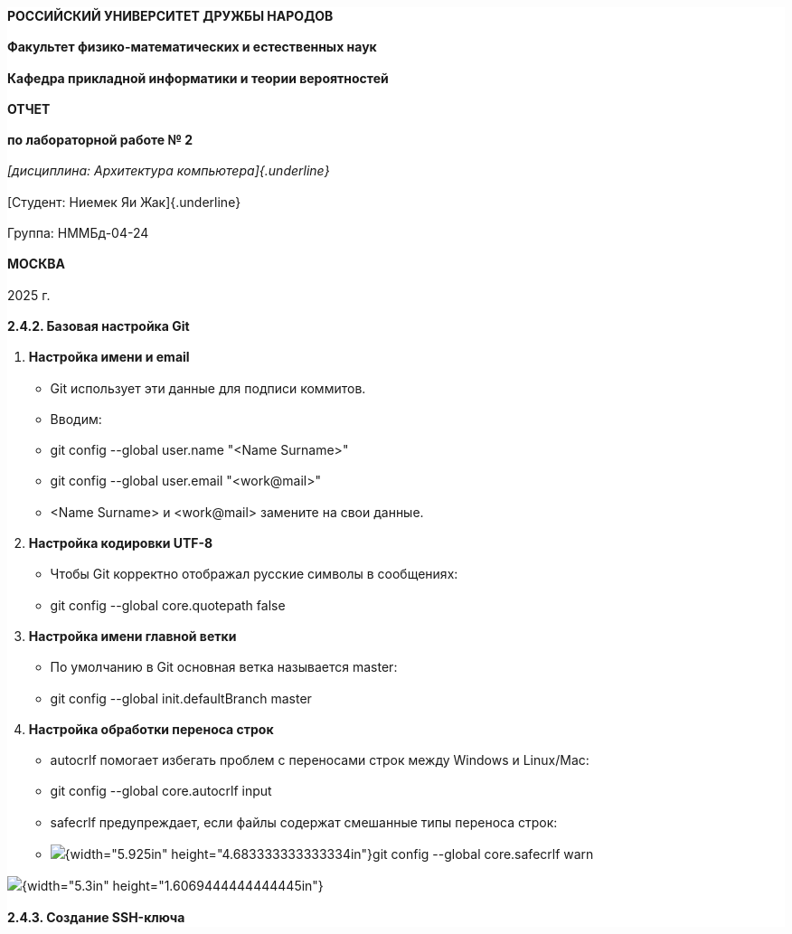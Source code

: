 **РОССИЙСКИЙ УНИВЕРСИТЕТ ДРУЖБЫ НАРОДОВ**

**Факультет физико-математических и естественных наук**

**Кафедра прикладной информатики и теории вероятностей**

**ОТЧЕТ**

**по лабораторной работе № 2**

*[дисциплина: Архитектура компьютера]{.underline}*

[Студент: Ниемек Яи Жак]{.underline}

Группа: НММБд-04-24

**МОСКВА**

2025 г.

**2.4.2. Базовая настройка Git**

1.  **Настройка имени и email**

    - Git использует эти данные для подписи коммитов.

    - Вводим:

    - git config \--global user.name \"\<Name Surname\>\"

    - git config \--global user.email \"\<work@mail\>\"

    - \<Name Surname\> и \<work@mail\> замените на свои данные.

2.  **Настройка кодировки UTF-8**

    - Чтобы Git корректно отображал русские символы в сообщениях:

    - git config \--global core.quotepath false

3.  **Настройка имени главной ветки**

    - По умолчанию в Git основная ветка называется master:

    - git config \--global init.defaultBranch master

4.  **Настройка обработки переноса строк**

    - autocrlf помогает избегать проблем с переносами строк между
      Windows и Linux/Mac:

    - git config \--global core.autocrlf input

    - safecrlf предупреждает, если файлы содержат смешанные типы
      переноса строк:

    - ![](media/image1.png){width="5.925in"
      height="4.683333333333334in"}git config \--global core.safecrlf
      warn

![](media/image2.png){width="5.3in" height="1.6069444444444445in"}

**2.4.3. Создание SSH-ключа**
